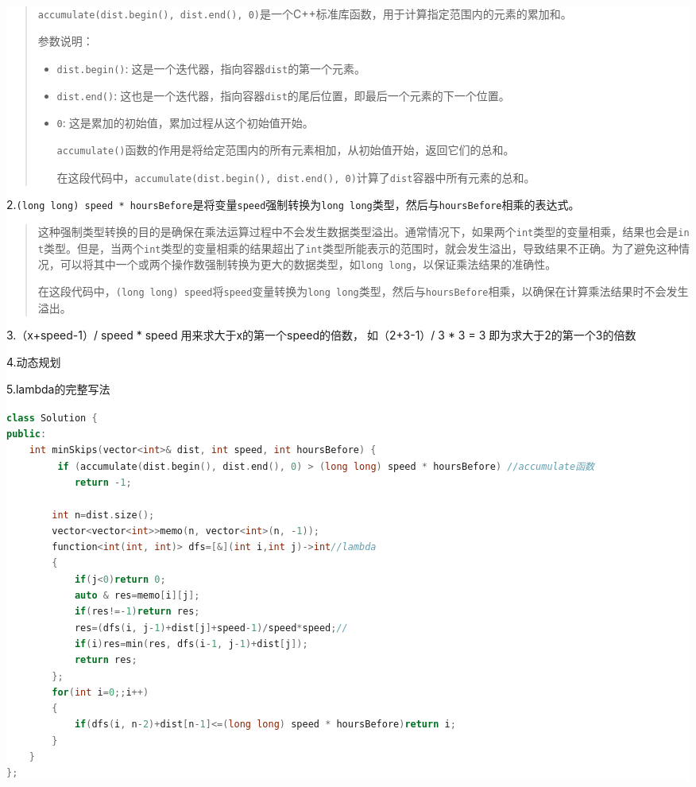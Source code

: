 > `accumulate(dist.begin(), dist.end(), 0)`是一个C++标准库函数，用于计算指定范围内的元素的累加和。
>
> 参数说明：
>
> - `dist.begin()`: 这是一个迭代器，指向容器`dist`的第一个元素。
>
> - `dist.end()`: 这也是一个迭代器，指向容器`dist`的尾后位置，即最后一个元素的下一个位置。
>
> - `0`: 这是累加的初始值，累加过程从这个初始值开始。
>
>   `accumulate()`函数的作用是将给定范围内的所有元素相加，从初始值开始，返回它们的总和。
>
>   在这段代码中，`accumulate(dist.begin(), dist.end(), 0)`计算了`dist`容器中所有元素的总和。

2.`(long long) speed * hoursBefore`是将变量`speed`强制转换为`long long`类型，然后与`hoursBefore`相乘的表达式。

> ​	这种强制类型转换的目的是确保在乘法运算过程中不会发生数据类型溢出。通常情况下，如果两个`int`类型的变量相乘，结果也会是`int`类型。但是，当两个`int`类型的变量相乘的结果超出了`int`类型所能表示的范围时，就会发生溢出，导致结果不正确。为了避免这种情况，可以将其中一个或两个操作数强制转换为更大的数据类型，如`long long`，以保证乘法结果的准确性。
>
> ​	在这段代码中，`(long long) speed`将`speed`变量转换为`long long`类型，然后与`hoursBefore`相乘，以确保在计算乘法结果时不会发生溢出。

3.（x+speed-1）/ speed * speed 用来求大于x的第一个speed的倍数， 如（2+3-1）/ 3 * 3 = 3 即为求大于2的第一个3的倍数

4.动态规划

5.lambda的完整写法

```c++
class Solution {
public:
    int minSkips(vector<int>& dist, int speed, int hoursBefore) {
         if (accumulate(dist.begin(), dist.end(), 0) > (long long) speed * hoursBefore) //accumulate函数
            return -1;
        
        int n=dist.size();
        vector<vector<int>>memo(n, vector<int>(n, -1));
        function<int(int, int)> dfs=[&](int i,int j)->int//lambda
        {
            if(j<0)return 0;
            auto & res=memo[i][j];
            if(res!=-1)return res;
            res=(dfs(i, j-1)+dist[j]+speed-1)/speed*speed;//
            if(i)res=min(res, dfs(i-1, j-1)+dist[j]);
            return res;
        };
        for(int i=0;;i++)
        {
            if(dfs(i, n-2)+dist[n-1]<=(long long) speed * hoursBefore)return i;
        }
    }
};
```



[7-5 计算天数]: https://pintia.cn/problem-sets/1813453277694644224/exam/problems/type/7?problemSetProblemId=1813453277744975896&amp;page=0